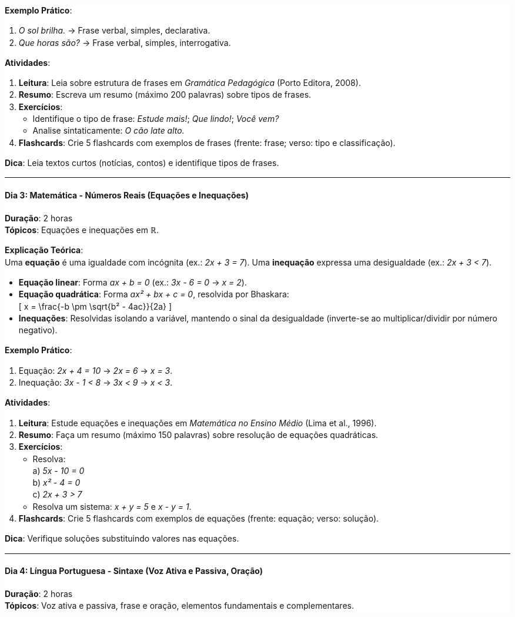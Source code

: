 **Exemplo Prático**:  
1. *O sol brilha.* → Frase verbal, simples, declarativa.  
2. *Que horas são?* → Frase verbal, simples, interrogativa.  

**Atividades**:  
1. **Leitura**: Leia sobre estrutura de frases em *Gramática Pedagógica* (Porto Editora, 2008).  
2. **Resumo**: Escreva um resumo (máximo 200 palavras) sobre tipos de frases.  
3. **Exercícios**:  
   - Identifique o tipo de frase: *Estude mais!*; *Que lindo!*; *Você vem?*  
   - Analise sintaticamente: *O cão late alto.*  
4. **Flashcards**: Crie 5 flashcards com exemplos de frases (frente: frase; verso: tipo e classificação).  

**Dica**: Leia textos curtos (notícias, contos) e identifique tipos de frases.  

---

#### **Dia 3: Matemática - Números Reais (Equações e Inequações)**  
**Duração**: 2 horas  
**Tópicos**: Equações e inequações em ℝ.  

**Explicação Teórica**:  
Uma **equação** é uma igualdade com incógnita (ex.: *2x + 3 = 7*). Uma **inequação** expressa uma desigualdade (ex.: *2x + 3 < 7*).  
- **Equação linear**: Forma *ax + b = 0* (ex.: *3x - 6 = 0* → *x = 2*).  
- **Equação quadrática**: Forma *ax² + bx + c = 0*, resolvida por Bhaskara:  
  \[
  x = \frac{-b \pm \sqrt{b² - 4ac}}{2a}
  \]  
- **Inequações**: Resolvidas isolando a variável, mantendo o sinal da desigualdade (inverte-se ao multiplicar/dividir por número negativo).  

**Exemplo Prático**:  
1. Equação: *2x + 4 = 10* → *2x = 6* → *x = 3*.  
2. Inequação: *3x - 1 < 8* → *3x < 9* → *x < 3*.  

**Atividades**:  
1. **Leitura**: Estude equações e inequações em *Matemática no Ensino Médio* (Lima et al., 1996).  
2. **Resumo**: Faça um resumo (máximo 150 palavras) sobre resolução de equações quadráticas.  
3. **Exercícios**:  
   - Resolva:  
     a) *5x - 10 = 0*  
     b) *x² - 4 = 0*  
     c) *2x + 3 > 7*  
   - Resolva um sistema: *x + y = 5* e *x - y = 1*.  
4. **Flashcards**: Crie 5 flashcards com exemplos de equações (frente: equação; verso: solução).  

**Dica**: Verifique soluções substituindo valores nas equações.  

---

#### **Dia 4: Língua Portuguesa - Sintaxe (Voz Ativa e Passiva, Oração)**  
**Duração**: 2 horas  
**Tópicos**: Voz ativa e passiva, frase e oração, elementos fundamentais e complementares.  
